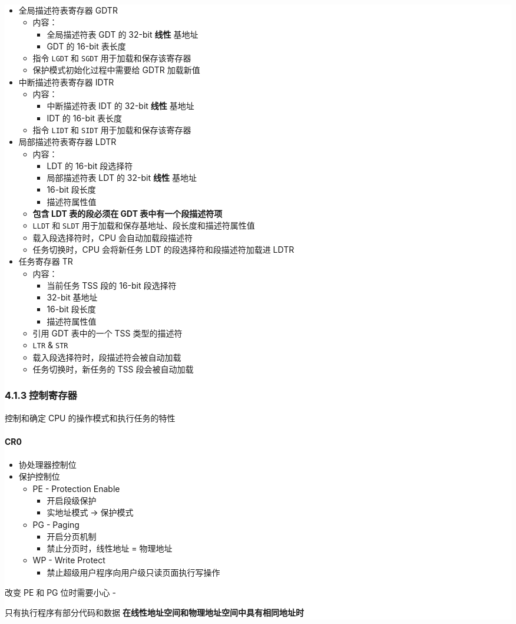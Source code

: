 * 全局描述符表寄存器 GDTR
  * 内容：
    * 全局描述符表 GDT 的 32-bit __线性__ 基地址
    * GDT 的 16-bit 表长度
  * 指令 `LGDT` 和 `SGDT` 用于加载和保存该寄存器
  * 保护模式初始化过程中需要给 GDTR 加载新值
* 中断描述符表寄存器 IDTR
  * 内容：
    * 中断描述符表 IDT 的 32-bit __线性__ 基地址
    * IDT 的 16-bit 表长度
  * 指令 `LIDT` 和 `SIDT` 用于加载和保存该寄存器
* 局部描述符表寄存器 LDTR
  * 内容：
    * LDT 的 16-bit 段选择符
    * 局部描述符表 LDT 的 32-bit __线性__ 基地址
    * 16-bit 段长度
    * 描述符属性值
  * __包含 LDT 表的段必须在 GDT 表中有一个段描述符项__
  * `LLDT` 和 `SLDT` 用于加载和保存基地址、段长度和描述符属性值
  * 载入段选择符时，CPU 会自动加载段描述符
  * 任务切换时，CPU 会将新任务 LDT 的段选择符和段描述符加载进 LDTR
* 任务寄存器 TR
  * 内容：
    * 当前任务 TSS 段的 16-bit 段选择符
    * 32-bit 基地址
    * 16-bit 段长度
    * 描述符属性值
  * 引用 GDT 表中的一个 TSS 类型的描述符
  * `LTR` & `STR`
  * 载入段选择符时，段描述符会被自动加载
  * 任务切换时，新任务的 TSS 段会被自动加载

### 4.1.3 控制寄存器

控制和确定 CPU 的操作模式和执行任务的特性

#### CR0

* 协处理器控制位
* 保护控制位
  * PE - Protection Enable
    * 开启段级保护
    * 实地址模式 → 保护模式
  * PG - Paging
    * 开启分页机制
    * 禁止分页时，线性地址 = 物理地址
  * WP - Write Protect
    * 禁止超级用户程序向用户级只读页面执行写操作

改变 PE 和 PG 位时需要小心 - 

只有执行程序有部分代码和数据 __在线性地址空间和物理地址空间中具有相同地址时__
